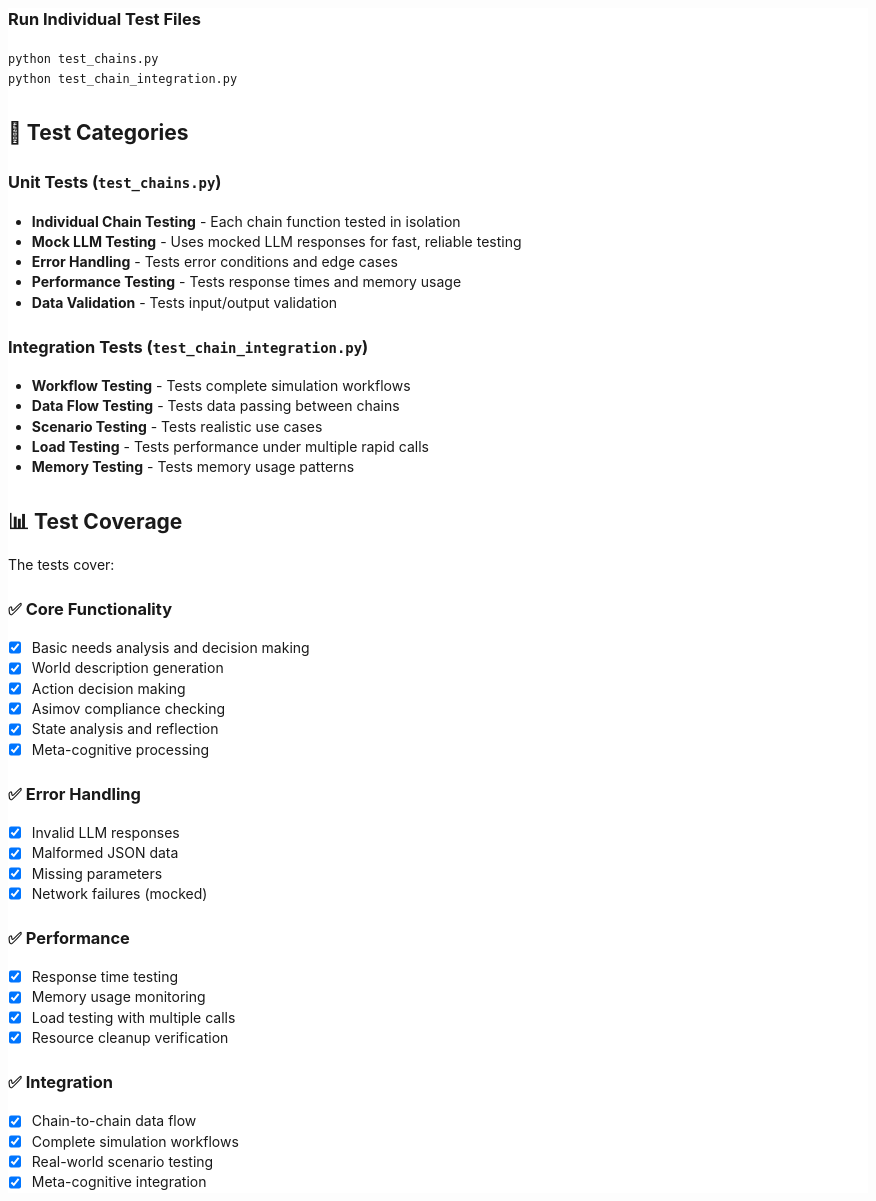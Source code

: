 ### Run Individual Test Files
```bash
python test_chains.py
python test_chain_integration.py
```

## 🧪 Test Categories

### Unit Tests (`test_chains.py`)
- **Individual Chain Testing** - Each chain function tested in isolation
- **Mock LLM Testing** - Uses mocked LLM responses for fast, reliable testing
- **Error Handling** - Tests error conditions and edge cases
- **Performance Testing** - Tests response times and memory usage
- **Data Validation** - Tests input/output validation

### Integration Tests (`test_chain_integration.py`)
- **Workflow Testing** - Tests complete simulation workflows
- **Data Flow Testing** - Tests data passing between chains
- **Scenario Testing** - Tests realistic use cases
- **Load Testing** - Tests performance under multiple rapid calls
- **Memory Testing** - Tests memory usage patterns

## 📊 Test Coverage

The tests cover:

### ✅ Core Functionality
- [x] Basic needs analysis and decision making
- [x] World description generation
- [x] Action decision making
- [x] Asimov compliance checking
- [x] State analysis and reflection
- [x] Meta-cognitive processing

### ✅ Error Handling
- [x] Invalid LLM responses
- [x] Malformed JSON data
- [x] Missing parameters
- [x] Network failures (mocked)

### ✅ Performance
- [x] Response time testing
- [x] Memory usage monitoring
- [x] Load testing with multiple calls
- [x] Resource cleanup verification

### ✅ Integration
- [x] Chain-to-chain data flow
- [x] Complete simulation workflows
- [x] Real-world scenario testing
- [x] Meta-cognitive integration

